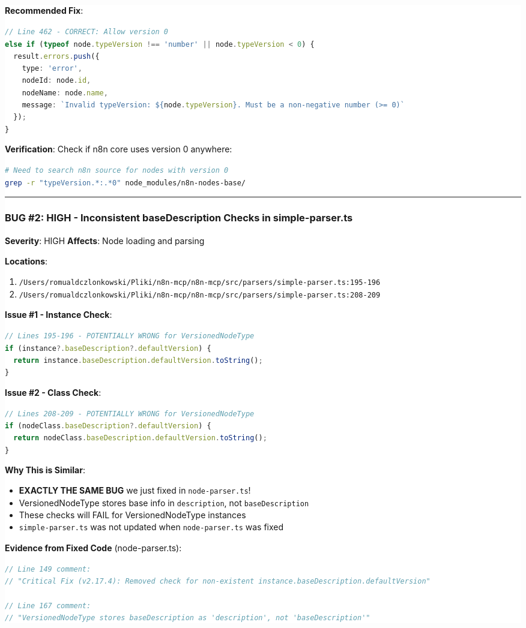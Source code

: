 **Recommended Fix**:
```typescript
// Line 462 - CORRECT: Allow version 0
else if (typeof node.typeVersion !== 'number' || node.typeVersion < 0) {
  result.errors.push({
    type: 'error',
    nodeId: node.id,
    nodeName: node.name,
    message: `Invalid typeVersion: ${node.typeVersion}. Must be a non-negative number (>= 0)`
  });
}
```

**Verification**: Check if n8n core uses version 0 anywhere:
```bash
# Need to search n8n source for nodes with version 0
grep -r "typeVersion.*:.*0" node_modules/n8n-nodes-base/
```

---

### BUG #2: HIGH - Inconsistent baseDescription Checks in simple-parser.ts
**Severity**: HIGH
**Affects**: Node loading and parsing

**Locations**:
1. `/Users/romualdczlonkowski/Pliki/n8n-mcp/n8n-mcp/src/parsers/simple-parser.ts:195-196`
2. `/Users/romualdczlonkowski/Pliki/n8n-mcp/n8n-mcp/src/parsers/simple-parser.ts:208-209`

**Issue #1 - Instance Check**:
```typescript
// Lines 195-196 - POTENTIALLY WRONG for VersionedNodeType
if (instance?.baseDescription?.defaultVersion) {
  return instance.baseDescription.defaultVersion.toString();
}
```

**Issue #2 - Class Check**:
```typescript
// Lines 208-209 - POTENTIALLY WRONG for VersionedNodeType
if (nodeClass.baseDescription?.defaultVersion) {
  return nodeClass.baseDescription.defaultVersion.toString();
}
```

**Why This is Similar**:
- **EXACTLY THE SAME BUG** we just fixed in `node-parser.ts`!
- VersionedNodeType stores base info in `description`, not `baseDescription`
- These checks will FAIL for VersionedNodeType instances
- `simple-parser.ts` was not updated when `node-parser.ts` was fixed

**Evidence from Fixed Code** (node-parser.ts):
```typescript
// Line 149 comment:
// "Critical Fix (v2.17.4): Removed check for non-existent instance.baseDescription.defaultVersion"

// Line 167 comment:
// "VersionedNodeType stores baseDescription as 'description', not 'baseDescription'"
```
